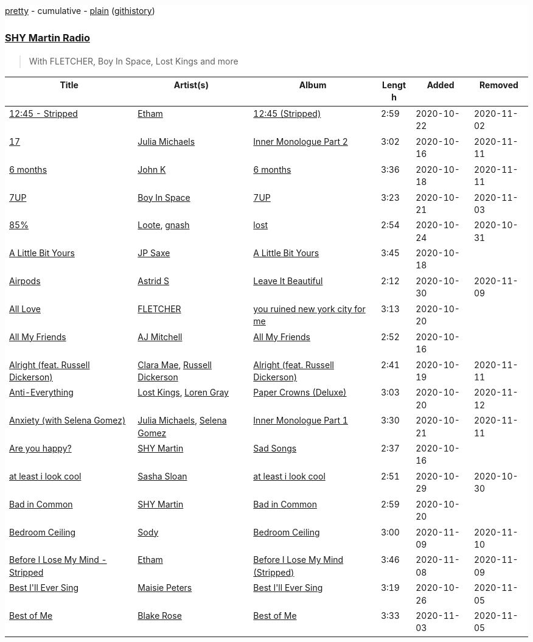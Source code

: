 [pretty](https://github.com/catzs/spotify-playlist-archive/blob/master/playlists/pretty/SHY%20Martin%20Radio.md) - cumulative - [plain](https://github.com/catzs/spotify-playlist-archive/blob/master/playlists/plain/37i9dQZF1E4xdD179lgvAc) ([githistory](https://github.githistory.xyz/catzs/spotify-playlist-archive/blob/master/playlists/plain/37i9dQZF1E4xdD179lgvAc))

### [SHY Martin Radio](https://open.spotify.com/playlist/37i9dQZF1E4xdD179lgvAc)

> With FLETCHER, Boy In Space, Lost Kings and more

| Title | Artist(s) | Album | Length | Added | Removed |
|---|---|---|---|---|---|
| [12:45 - Stripped](https://open.spotify.com/track/4edtsBlaX23OPYmhA4R0GP) | [Etham](https://open.spotify.com/artist/5fywYLnKJi950Y5yMqavxm) | [12:45 (Stripped)](https://open.spotify.com/album/0Tjtg0HRAovRk40NzgIwsv) | 2:59 | 2020-10-22 | 2020-11-02 |
| [17](https://open.spotify.com/track/0ND8rF8oirMXtE59n585P6) | [Julia Michaels](https://open.spotify.com/artist/0ZED1XzwlLHW4ZaG4lOT6m) | [Inner Monologue Part 2](https://open.spotify.com/album/2f4Ejh4Po2rpuXSYa6IDCe) | 3:02 | 2020-10-16 | 2020-11-11 |
| [6 months](https://open.spotify.com/track/195DDl4riXguLriXMSU0Gg) | [John K](https://open.spotify.com/artist/73eAAfRkS2Vi4hx68oTJJE) | [6 months](https://open.spotify.com/album/3fyujnQjkecdRZ3xiKNrzj) | 3:36 | 2020-10-18 | 2020-11-11 |
| [7UP](https://open.spotify.com/track/4cB00WOFuQFLoDpnydcx8c) | [Boy In Space](https://open.spotify.com/artist/0xu4jAQQv7ZAqvFGdc9HgP) | [7UP](https://open.spotify.com/album/6V20HAISdYkgTpoa51Z95P) | 3:23 | 2020-10-21 | 2020-11-03 |
| [85%](https://open.spotify.com/track/5teOR8KU4XNWY2WlVUDiIR) | [Loote](https://open.spotify.com/artist/00TKPo9MxwZ0j4ooveIxWZ), [gnash](https://open.spotify.com/artist/3iri9nBFs9e4wN7PLIetAw) | [lost](https://open.spotify.com/album/0hc021mB0QDSF4uCTr3Ki7) | 2:54 | 2020-10-24 | 2020-10-31 |
| [A Little Bit Yours](https://open.spotify.com/track/00cBcYOlnHoXX9ver3cmdE) | [JP Saxe](https://open.spotify.com/artist/66W9LaWS0DPdL7Sz8iYGYe) | [A Little Bit Yours](https://open.spotify.com/album/4s3G7RcXGNmjZeqVnqwhLM) | 3:45 | 2020-10-18 |  |
| [Airpods](https://open.spotify.com/track/2bDNedM4lTAl4P2mfqoh8e) | [Astrid S](https://open.spotify.com/artist/3AVfmawzu83sp94QW7CEGm) | [Leave It Beautiful](https://open.spotify.com/album/03Q0yM29DQVoPbja9aMq0X) | 2:12 | 2020-10-30 | 2020-11-09 |
| [All Love](https://open.spotify.com/track/7iv32XEy2HlM7PqQO4lp5f) | [FLETCHER](https://open.spotify.com/artist/5qa31A9HySw3T7MKWI9bGg) | [you ruined new york city for me](https://open.spotify.com/album/4aGGhfTv8mJ9JAiz8dsa0L) | 3:13 | 2020-10-20 |  |
| [All My Friends](https://open.spotify.com/track/5Xq7KPZSONkhHx6DFTAbTz) | [AJ Mitchell](https://open.spotify.com/artist/6dn6x1XOng3LOAnfTjUn77) | [All My Friends](https://open.spotify.com/album/63hf1KQx1rRyB3xTl1QpPj) | 2:52 | 2020-10-16 |  |
| [Alright (feat. Russell Dickerson)](https://open.spotify.com/track/1h8X2tLPGk35kQ5hRY4rul) | [Clara Mae](https://open.spotify.com/artist/6RHKEd9dpzQ4c09x8Zdaxu), [Russell Dickerson](https://open.spotify.com/artist/1E2AEtxaFaJtH0lO7kgNKw) | [Alright (feat. Russell Dickerson)](https://open.spotify.com/album/77QWAkgoVbOBai1OpFRW9z) | 2:41 | 2020-10-19 | 2020-11-11 |
| [Anti-Everything](https://open.spotify.com/track/5d1fRO6RYAtbPPgbpSHnlA) | [Lost Kings](https://open.spotify.com/artist/3hyEbRtp617pNCuuQjyOmc), [Loren Gray](https://open.spotify.com/artist/3MbrazQE12UdSdFunXcft1) | [Paper Crowns (Deluxe)](https://open.spotify.com/album/6Z0dLHgtpQBXnnQJ0Ykott) | 3:03 | 2020-10-20 | 2020-11-12 |
| [Anxiety (with Selena Gomez)](https://open.spotify.com/track/1XJ93XskwJf7PCyIVLbNBt) | [Julia Michaels](https://open.spotify.com/artist/0ZED1XzwlLHW4ZaG4lOT6m), [Selena Gomez](https://open.spotify.com/artist/0C8ZW7ezQVs4URX5aX7Kqx) | [Inner Monologue Part 1](https://open.spotify.com/album/1xJ7jIK1tT0aVoJw1fPE6r) | 3:30 | 2020-10-21 | 2020-11-11 |
| [Are you happy?](https://open.spotify.com/track/6s86N7LVaJZuU4alwKp6XO) | [SHY Martin](https://open.spotify.com/artist/7eCmccnRwPmRnWPw61x6jM) | [Sad Songs](https://open.spotify.com/album/71sb3x5BwKk87d7ZBOoSJY) | 2:37 | 2020-10-16 |  |
| [at least i look cool](https://open.spotify.com/track/2eLDUK7EkpENZkDL9O5yhz) | [Sasha Sloan](https://open.spotify.com/artist/4xnihxcoXWK3UqryOSnbw5) | [at least i look cool](https://open.spotify.com/album/3DrwGrEPG3Rq9mIsZVuklB) | 2:51 | 2020-10-29 | 2020-10-30 |
| [Bad in Common](https://open.spotify.com/track/600yDa5iE2jtej4qIo8ojN) | [SHY Martin](https://open.spotify.com/artist/7eCmccnRwPmRnWPw61x6jM) | [Bad in Common](https://open.spotify.com/album/7eB7zcyHJRDkGzQrheTNnp) | 2:59 | 2020-10-20 |  |
| [Bedroom Ceiling](https://open.spotify.com/track/1jXKRARVJQFG3jTvZEgxsP) | [Sody](https://open.spotify.com/artist/01y8iBZYk8aeNfPsuTVrAt) | [Bedroom Ceiling](https://open.spotify.com/album/0Q8OI49GqdAa3lnrdRHjFY) | 3:00 | 2020-11-09 | 2020-11-10 |
| [Before I Lose My Mind - Stripped](https://open.spotify.com/track/2UTHTASTtmJXiBUmSIXERT) | [Etham](https://open.spotify.com/artist/5fywYLnKJi950Y5yMqavxm) | [Before I Lose My Mind (Stripped)](https://open.spotify.com/album/5R9StAkq53qi7EBWIWFNP3) | 3:46 | 2020-11-08 | 2020-11-09 |
| [Best I'll Ever Sing](https://open.spotify.com/track/37a0RMpwwQjgIkLoEePwXa) | [Maisie Peters](https://open.spotify.com/artist/2RVvqRBon9NgaGXKfywDSs) | [Best I'll Ever Sing](https://open.spotify.com/album/3zUe4xUe3Tk9c4OEf1u9Ee) | 3:19 | 2020-10-26 | 2020-11-05 |
| [Best of Me](https://open.spotify.com/track/022KUgS0Q5c3MTePafMLai) | [Blake Rose](https://open.spotify.com/artist/7wLyGTO9vUS7ndlq4BvBGe) | [Best of Me](https://open.spotify.com/album/3oASV6tuBSN9tpImtPJO3U) | 3:33 | 2020-11-03 | 2020-11-05 |